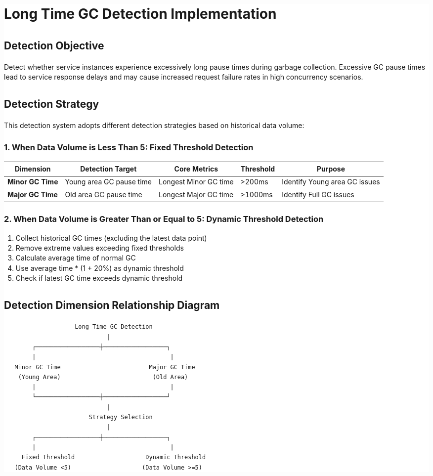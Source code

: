 # Long Time GC Detection Implementation

## Detection Objective

Detect whether service instances experience excessively long pause times during garbage collection. Excessive GC pause times lead to service response delays and may cause increased request failure rates in high concurrency scenarios.

## Detection Strategy

This detection system adopts different detection strategies based on historical data volume:

### 1. When Data Volume is Less Than 5: Fixed Threshold Detection

| Dimension | Detection Target | Core Metrics | Threshold | Purpose |
|-----------|------------------|--------------|-----------|---------|
| **Minor GC Time** | Young area GC pause time | Longest Minor GC time | >200ms | Identify Young area GC issues |
| **Major GC Time** | Old area GC pause time | Longest Major GC time | >1000ms | Identify Full GC issues |

### 2. When Data Volume is Greater Than or Equal to 5: Dynamic Threshold Detection

1. Collect historical GC times (excluding the latest data point)
2. Remove extreme values exceeding fixed thresholds
3. Calculate average time of normal GC
4. Use average time * (1 + 20%) as dynamic threshold
5. Check if latest GC time exceeds dynamic threshold

## Detection Dimension Relationship Diagram

```
                    Long Time GC Detection
                             |
        ┌──────────────────┼──────────────────┐  
        |                                      |
   Minor GC Time                         Major GC Time
    (Young Area)                          (Old Area)
        |                                      |
        └──────────────────┼──────────────────┘
                             |
                        Strategy Selection
                             |
        ┌──────────────────┼──────────────────┐
        |                                      |
     Fixed Threshold                    Dynamic Threshold
   (Data Volume <5)                    (Data Volume >=5)
```
